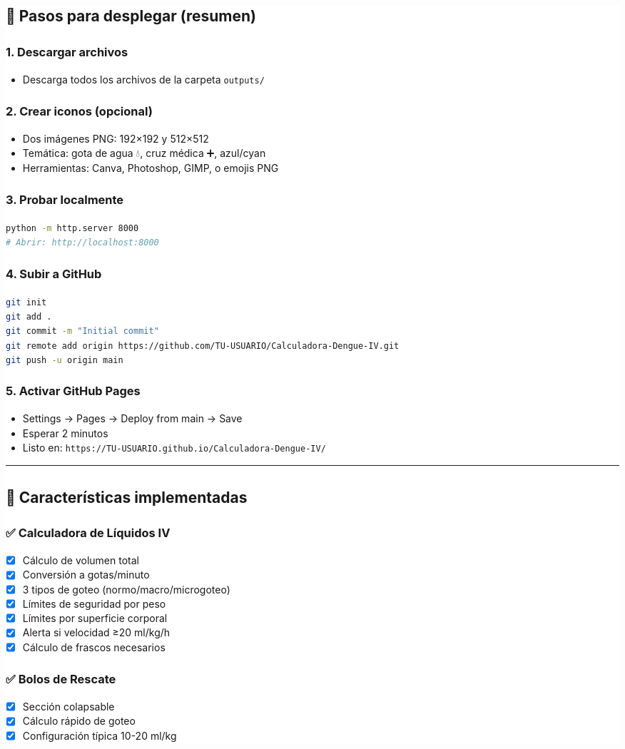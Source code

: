 
## 🚀 Pasos para desplegar (resumen)

### 1. Descargar archivos
- Descarga todos los archivos de la carpeta `outputs/`

### 2. Crear iconos (opcional)
- Dos imágenes PNG: 192×192 y 512×512
- Temática: gota de agua 💧, cruz médica ➕, azul/cyan
- Herramientas: Canva, Photoshop, GIMP, o emojis PNG

### 3. Probar localmente
```bash
python -m http.server 8000
# Abrir: http://localhost:8000
```

### 4. Subir a GitHub
```bash
git init
git add .
git commit -m "Initial commit"
git remote add origin https://github.com/TU-USUARIO/Calculadora-Dengue-IV.git
git push -u origin main
```

### 5. Activar GitHub Pages
- Settings → Pages → Deploy from main → Save
- Esperar 2 minutos
- Listo en: `https://TU-USUARIO.github.io/Calculadora-Dengue-IV/`

---

## 🎨 Características implementadas

### ✅ Calculadora de Líquidos IV
- [x] Cálculo de volumen total
- [x] Conversión a gotas/minuto
- [x] 3 tipos de goteo (normo/macro/microgoteo)
- [x] Límites de seguridad por peso
- [x] Límites por superficie corporal
- [x] Alerta si velocidad ≥20 ml/kg/h
- [x] Cálculo de frascos necesarios

### ✅ Bolos de Rescate
- [x] Sección colapsable
- [x] Cálculo rápido de goteo
- [x] Configuración típica 10-20 ml/kg
